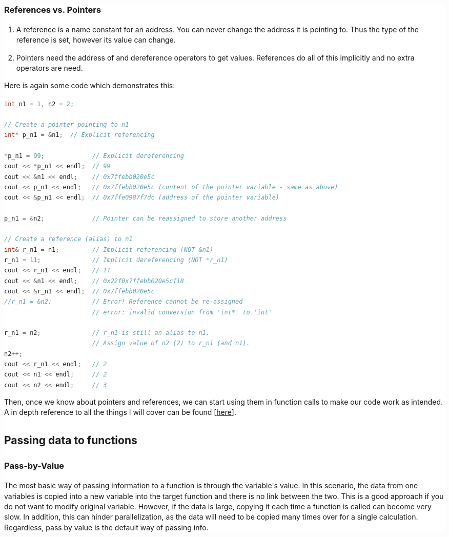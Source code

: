 
### References vs. Pointers


1. A reference is a name constant for an address. You can never change the address it is pointing to. Thus the type of the reference is set, however its value can change.

2. Pointers need the address of and dereference operators to get values. References do all of this implicitly and no extra operators are need.

Here is again some code which demonstrates this:

```c++
int n1 = 1, n2 = 2;
 
// Create a pointer pointing to n1
int* p_n1 = &n1;  // Explicit referencing

*p_n1 = 99;             // Explicit dereferencing
cout << *p_n1 << endl;  // 99
cout << &n1 << endl;    // 0x7ffebb020e5c
cout << p_n1 << endl;   // 0x7ffebb020e5c (content of the pointer variable - same as above)
cout << &p_n1 << endl;  // 0x7ffe0987f7dc (address of the pointer variable)

p_n1 = &n2;             // Pointer can be reassigned to store another address
 
// Create a reference (alias) to n1
int& r_n1 = n1;         // Implicit referencing (NOT &n1)
r_n1 = 11;              // Implicit dereferencing (NOT *r_n1)
cout << r_n1 << endl;   // 11
cout << &n1 << endl;    // 0x22f0x7ffebb020e5cf18
cout << &r_n1 << endl;  // 0x7ffebb020e5c
//r_n1 = &n2;           // Error! Reference cannot be re-assigned
                        // error: invalid conversion from 'int*' to 'int'

r_n1 = n2;              // r_n1 is still an alias to n1.
                        // Assign value of n2 (2) to r_n1 (and n1).
n2++;   
cout << r_n1 << endl;   // 2
cout << n1 << endl;     // 2
cout << n2 << endl;     // 3
```

Then, once we know about pointers and references, we can start using them in function calls to make our code work as intended. A in depth reference to all the things I will cover can be found [[here](https://www3.ntu.edu.sg/home/ehchua/programming/cpp/cp4_PointerReference.html)].


## Passing data to functions

### Pass-by-Value

The most basic way of passing information to a function is through the variable's value. In this scenario, the data from one variables is copied into a new variable into the target function and there is no link between the two. This is a good approach if you do not want to modify original variable. However, if the data is large, copying it each time a function is called can become very slow. In addition, this can hinder parallelization, as the data will need to be copied many times over for a single calculation. Regardless, pass by value is the default way of passing info.
